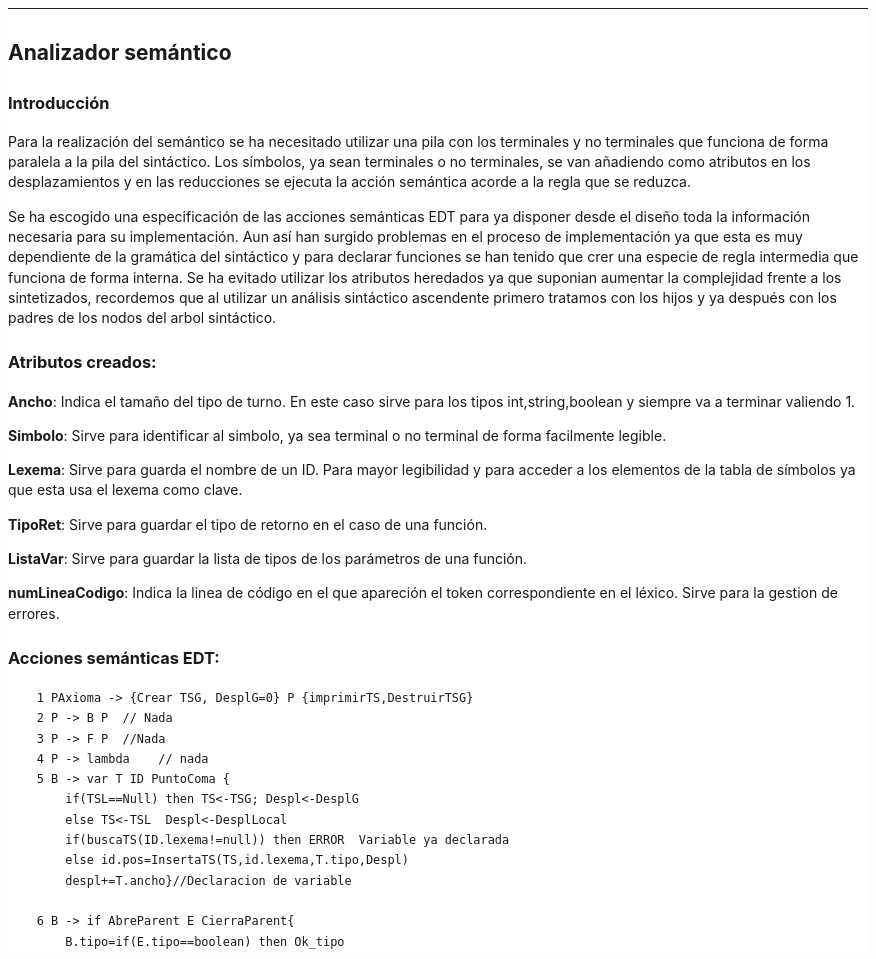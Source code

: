 ------



## Analizador semántico



### Introducción

Para la realización del semántico se ha necesitado utilizar una pila con los terminales y no terminales que funciona de forma paralela a la pila del sintáctico. Los símbolos, ya sean terminales o no terminales, se van añadiendo como atributos en los desplazamientos y en las reducciones se ejecuta la acción semántica acorde a la regla que se reduzca.

Se ha escogido una especificación de las acciones semánticas EDT para ya disponer desde el diseño toda la información necesaria para su implementación. Aun así han surgido problemas en el proceso de implementación ya que esta es muy dependiente de la gramática del sintáctico y para declarar funciones se han tenido que crer una especie de regla intermedia que funciona de forma interna. Se ha evitado utilizar los atributos heredados ya que suponian aumentar la complejidad frente a los sintetizados, recordemos que al utilizar un análisis sintáctico ascendente primero tratamos con los hijos y ya después con los padres de los nodos del arbol sintáctico.

### Atributos creados:

**Ancho**: Indica el tamaño del tipo de turno. En este caso sirve para los tipos int,string,boolean y siempre va a terminar valiendo 1.

**Simbolo**: Sirve para identificar al simbolo, ya sea terminal o no terminal de forma facilmente legible.

**Lexema**: Sirve para guarda el nombre de un ID. Para mayor legibilidad y para acceder a los elementos de la tabla de símbolos ya que esta usa el lexema como clave.

**TipoRet**: Sirve para guardar el tipo de retorno en el caso de una función. 

**ListaVar**: Sirve para guardar la lista de tipos de los parámetros de una función.

**numLineaCodigo**: Indica la linea de código en el que apareción el token correspondiente en el léxico. Sirve para la gestion de errores.





















### Acciones semánticas EDT:

```
    1 PAxioma -> {Crear TSG, DesplG=0} P {imprimirTS,DestruirTSG}
    2 P -> B P  // Nada
    3 P -> F P  //Nada
    4 P -> lambda    // nada 
    5 B -> var T ID PuntoComa {
        if(TSL==Null) then TS<-TSG; Despl<-DesplG
        else TS<-TSL  Despl<-DesplLocal
        if(buscaTS(ID.lexema!=null)) then ERROR  Variable ya declarada
        else id.pos=InsertaTS(TS,id.lexema,T.tipo,Despl)
        despl+=T.ancho}//Declaracion de variable
        
    6 B -> if AbreParent E CierraParent{
        B.tipo=if(E.tipo==boolean) then Ok_tipo
```